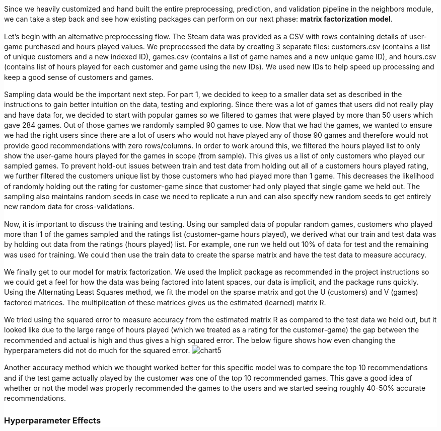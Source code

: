 Since we heavily customized and hand built the entire preprocessing, prediction, and validation pipeline in the neighbors module, we can take a step back and see how existing packages can perform on our next phase: **matrix factorization model**. 

Let’s begin with an alternative preprocessing flow. The Steam data was provided as a CSV with rows containing details of user-game purchased and hours played values. We preprocessed the data by creating 3 separate files: customers.csv (contains a list of unique customers and a new indexed ID), games.csv (contains a list of game names and a new unique game ID), and hours.csv (contains list of hours played for each customer and game using the new IDs). We used new IDs to help speed up processing and keep a good sense of customers and games.

Sampling data would be the important next step. For part 1, we decided to keep to a smaller data set as described in the instructions to gain better intuition on the data, testing and exploring. Since there was a lot of games that users did not really play and have data for, we decided to start with popular games so we filtered to games that were played by more than 50 users which gave 284 games. Out of those games we randomly sampled 90 games to use. Now that we had the games, we wanted to ensure we had the right users since there are a lot of users who would not have played any of those 90 games and therefore would not provide good recommendations with zero rows/columns. In order to work around this, we filtered the hours played list to only show the user-game hours played for the games in scope (from sample). This gives us a list of only customers who played our sampled games. To prevent hold-out issues between train and test data from holding out all of a customers hours played rating, we further filtered the customers unique list by those customers who had played more than 1 game. This decreases the likelihood of randomly holding out the rating for customer-game since that customer had only played that single game we held out. The sampling also maintains random seeds in case we need to replicate a run and can also specify new random seeds to get entirely new random data for cross-validations.

Now, it is important to discuss the training and testing. Using our sampled data of popular random games, customers who played more than 1 of the games sampled and the ratings list (customer-game hours played), we derived what our train and test data was by holding out data from the ratings (hours played) list. For example, one run we held out 10% of data for test and the remaining was used for training. We could then use the train data to create the sparse matrix and have the test data to measure accuracy.

We finally get to our model for matrix factorization. We used the Implicit package as recommended in the project instructions so we could get a feel for how the data was being factored into latent spaces, our data is implicit, and the package runs quickly. Using the Alternating Least Squares method, we fit the model on the sparse matrix and got the U (customers) and V (games) factored matrices. The multiplication of these matrices gives us the estimated (learned) matrix R.

We tried using the squared error to measure accuracy from the estimated matrix R as compared to the test data we held out, but it looked like due to the large range of hours played (which we treated as a rating for the customer-game) the gap between the recommended and actual is high and thus gives a high squared error.  The below figure shows how even changing the hyperparameters did not do much for the squared error.
![chart5](https://github.com/muftaye/CollaborativeFiltering/blob/master/graphs/download%20(8).png)

Another accuracy method which we thought worked better for this specific model was to compare the top 10 recommendations and if the test game actually played by the customer was one of the top 10 recommended games. This gave a good idea of whether or not the model was properly recommended the games to the users and we started seeing roughly 40-50% accurate recommendations.


### Hyperparameter Effects
